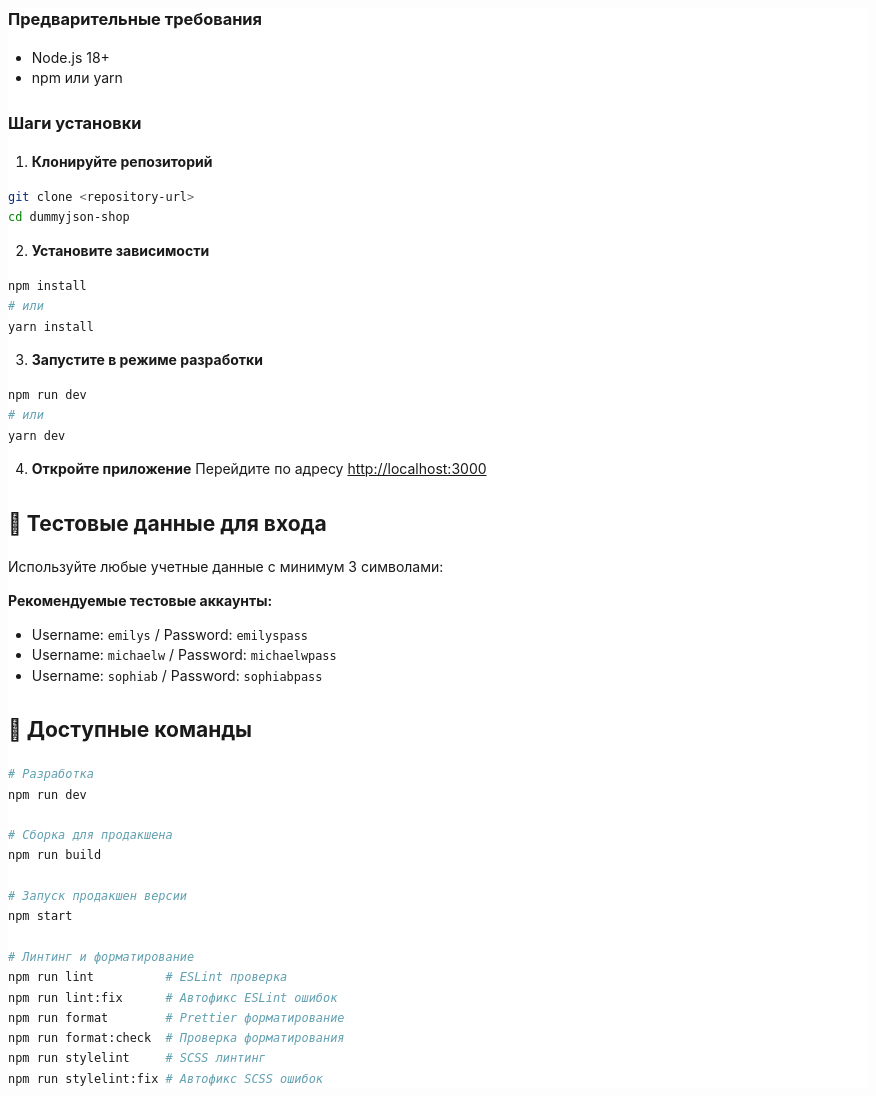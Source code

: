 ### Предварительные требования

- Node.js 18+
- npm или yarn

### Шаги установки

1. **Клонируйте репозиторий**

```bash
git clone <repository-url>
cd dummyjson-shop
```

2. **Установите зависимости**

```bash
npm install
# или
yarn install
```

3. **Запустите в режиме разработки**

```bash
npm run dev
# или
yarn dev
```

4. **Откройте приложение** Перейдите по адресу [http://localhost:3000](http://localhost:3000)

## 🧪 Тестовые данные для входа

Используйте любые учетные данные с минимум 3 символами:

**Рекомендуемые тестовые аккаунты:**

- Username: `emilys` / Password: `emilyspass`
- Username: `michaelw` / Password: `michaelwpass`
- Username: `sophiab` / Password: `sophiabpass`

## 📝 Доступные команды

```bash
# Разработка
npm run dev

# Сборка для продакшена
npm run build

# Запуск продакшен версии
npm start

# Линтинг и форматирование
npm run lint          # ESLint проверка
npm run lint:fix      # Автофикс ESLint ошибок
npm run format        # Prettier форматирование
npm run format:check  # Проверка форматирования
npm run stylelint     # SCSS линтинг
npm run stylelint:fix # Автофикс SCSS ошибок
```
